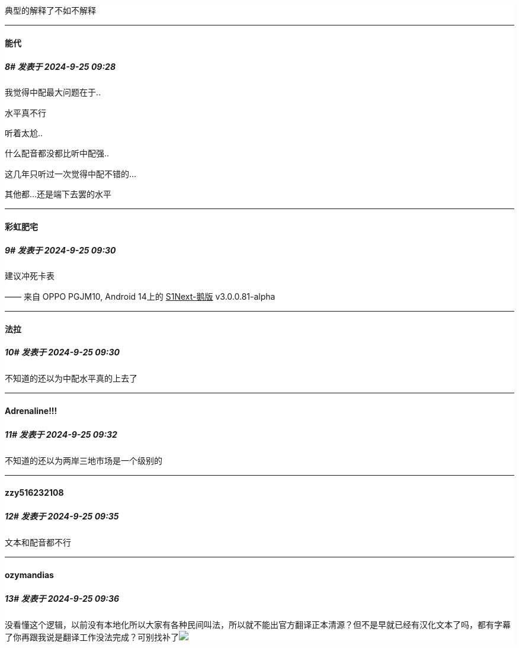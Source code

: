 典型的解释了不如不解释

*****

####  能代  
##### 8#       发表于 2024-9-25 09:28

我觉得中配最大问题在于..

水平真不行

听着太尬..

什么配音都没都比听中配强..

这几年只听过一次觉得中配不错的...

其他都...还是端下去罢的水平

*****

####  彩虹肥宅  
##### 9#       发表于 2024-9-25 09:30

建议冲死卡表

—— 来自 OPPO PGJM10, Android 14上的 [S1Next-鹅版](https://github.com/ykrank/S1-Next/releases) v3.0.0.81-alpha

*****

####  法拉  
##### 10#       发表于 2024-9-25 09:30

不知道的还以为中配水平真的上去了

*****

####  Adrenaline!!!  
##### 11#       发表于 2024-9-25 09:32

不知道的还以为两岸三地市场是一个级别的

*****

####  zzy516232108  
##### 12#       发表于 2024-9-25 09:35

文本和配音都不行

*****

####  ozymandias  
##### 13#       发表于 2024-9-25 09:36

没看懂这个逻辑，以前没有本地化所以大家有各种民间叫法，所以就不能出官方翻译正本清源？但不是早就已经有汉化文本了吗，都有字幕了你再跟我说是翻译工作没法完成？可别找补了<img src="https://static.saraba1st.com/image/smiley/face2017/049.png" referrerpolicy="no-referrer">
